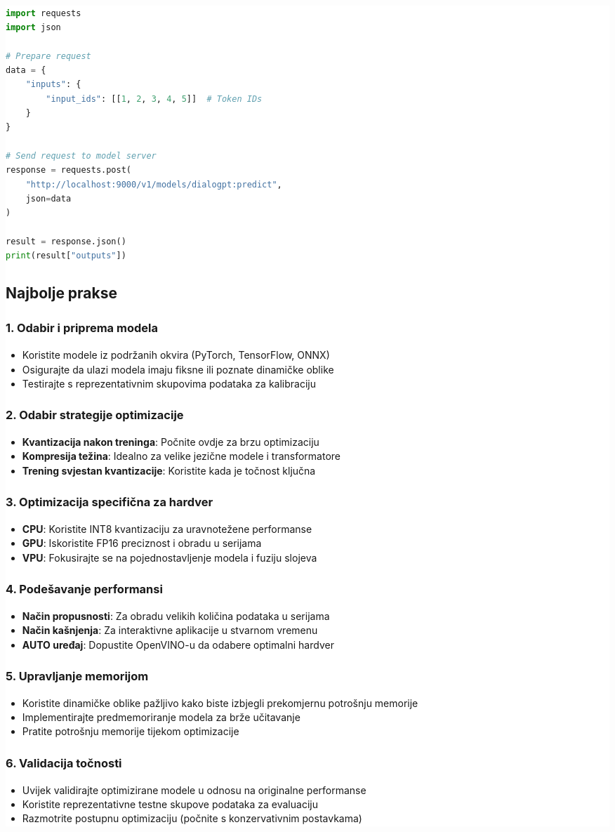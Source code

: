 ```python
import requests
import json

# Prepare request
data = {
    "inputs": {
        "input_ids": [[1, 2, 3, 4, 5]]  # Token IDs
    }
}

# Send request to model server
response = requests.post(
    "http://localhost:9000/v1/models/dialogpt:predict",
    json=data
)

result = response.json()
print(result["outputs"])
```

## Najbolje prakse

### 1. Odabir i priprema modela
- Koristite modele iz podržanih okvira (PyTorch, TensorFlow, ONNX)
- Osigurajte da ulazi modela imaju fiksne ili poznate dinamičke oblike
- Testirajte s reprezentativnim skupovima podataka za kalibraciju

### 2. Odabir strategije optimizacije
- **Kvantizacija nakon treninga**: Počnite ovdje za brzu optimizaciju
- **Kompresija težina**: Idealno za velike jezične modele i transformatore
- **Trening svjestan kvantizacije**: Koristite kada je točnost ključna

### 3. Optimizacija specifična za hardver
- **CPU**: Koristite INT8 kvantizaciju za uravnotežene performanse
- **GPU**: Iskoristite FP16 preciznost i obradu u serijama
- **VPU**: Fokusirajte se na pojednostavljenje modela i fuziju slojeva

### 4. Podešavanje performansi
- **Način propusnosti**: Za obradu velikih količina podataka u serijama
- **Način kašnjenja**: Za interaktivne aplikacije u stvarnom vremenu
- **AUTO uređaj**: Dopustite OpenVINO-u da odabere optimalni hardver

### 5. Upravljanje memorijom
- Koristite dinamičke oblike pažljivo kako biste izbjegli prekomjernu potrošnju memorije
- Implementirajte predmemoriranje modela za brže učitavanje
- Pratite potrošnju memorije tijekom optimizacije

### 6. Validacija točnosti
- Uvijek validirajte optimizirane modele u odnosu na originalne performanse
- Koristite reprezentativne testne skupove podataka za evaluaciju
- Razmotrite postupnu optimizaciju (počnite s konzervativnim postavkama)
